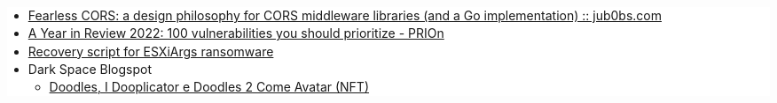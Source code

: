   - [Fearless CORS: a design philosophy for CORS middleware libraries (and a Go implementation) :: jub0bs.com](https://www.reddit.com/r/netsec/comments/10wxc5y/fearless_cors_a_design_philosophy_for_cors/)
  - [A Year in Review 2022: 100 vulnerabilities you should prioritize - PRIOn](https://www.reddit.com/r/netsec/comments/10x0q60/a_year_in_review_2022_100_vulnerabilities_you/)
  - [Recovery script for ESXiArgs ransomware](https://www.reddit.com/r/netsec/comments/10wi9kr/recovery_script_for_esxiargs_ransomware/)
- Dark Space Blogspot
  - [Doodles, I Dooplicator e Doodles 2 Come Avatar (NFT)](http://darkwhite666.blogspot.com/2023/02/doodles-i-dooplicator-e-doodles-2-come.html)
